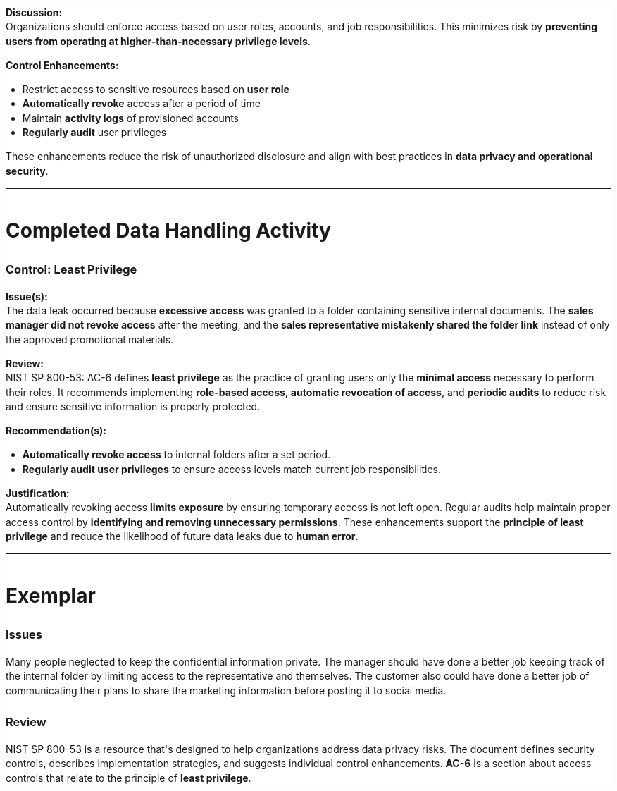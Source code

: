 **Discussion:**  
Organizations should enforce access based on user roles, accounts, and job responsibilities. This minimizes risk by **preventing users from operating at higher-than-necessary privilege levels**.

**Control Enhancements:**
- Restrict access to sensitive resources based on **user role**
- **Automatically revoke** access after a period of time
- Maintain **activity logs** of provisioned accounts
- **Regularly audit** user privileges

These enhancements reduce the risk of unauthorized disclosure and align with best practices in **data privacy and operational security**.

---

# Completed Data Handling Activity

### Control: Least Privilege

**Issue(s):**  
The data leak occurred because **excessive access** was granted to a folder containing sensitive internal documents. The **sales manager did not revoke access** after the meeting, and the **sales representative mistakenly shared the folder link** instead of only the approved promotional materials.

**Review:**  
NIST SP 800-53: AC-6 defines **least privilege** as the practice of granting users only the **minimal access** necessary to perform their roles. It recommends implementing **role-based access**, **automatic revocation of access**, and **periodic audits** to reduce risk and ensure sensitive information is properly protected.

**Recommendation(s):**
- **Automatically revoke access** to internal folders after a set period.
- **Regularly audit user privileges** to ensure access levels match current job responsibilities.

**Justification:**  
Automatically revoking access **limits exposure** by ensuring temporary access is not left open. Regular audits help maintain proper access control by **identifying and removing unnecessary permissions**. These enhancements support the **principle of least privilege** and reduce the likelihood of future data leaks due to **human error**.

---

# Exemplar

### Issues  
Many people neglected to keep the confidential information private. The manager should have done a better job keeping track of the internal folder by limiting access to the representative and themselves. The customer also could have done a better job of communicating their plans to share the marketing information before posting it to social media.

### Review  
NIST SP 800-53 is a resource that's designed to help organizations address data privacy risks. The document defines security controls, describes implementation strategies, and suggests individual control enhancements. **AC-6** is a section about access controls that relate to the principle of **least privilege**.
